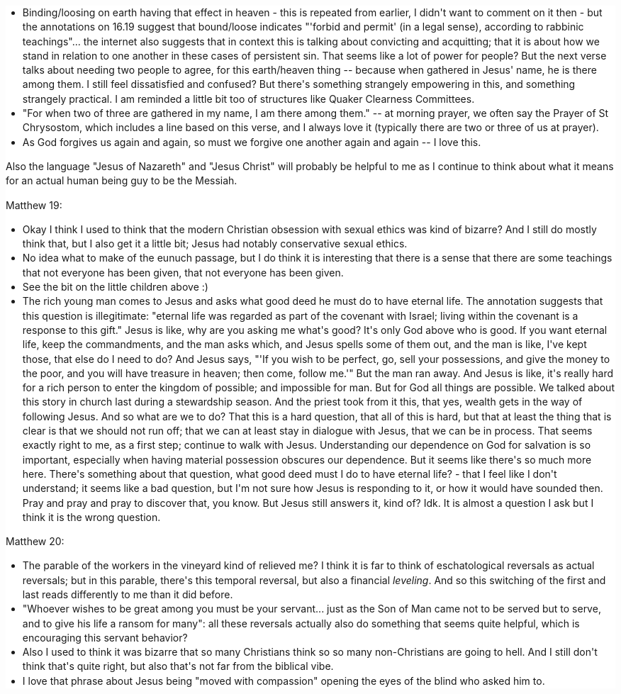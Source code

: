 * Binding/loosing on earth having that effect in heaven - this is repeated from earlier, I didn't want to comment on it then - but the annotations on 16.19 suggest that bound/loose indicates "'forbid and permit' (in a legal sense), according to rabbinic teachings"... the internet also suggests that in context this is talking about convicting and acquitting; that it is about how we stand in relation to one another in these cases of persistent sin. That seems like a lot of power for people? But the next verse talks about needing two people to agree, for this earth/heaven thing -- because when gathered in Jesus' name, he is there among them. I still feel dissatisfied and confused? But there's something strangely empowering in this, and something strangely practical. I am reminded a little bit too of structures like Quaker Clearness Committees.
*  "For when two of three are gathered in my name, I am there among them." -- at morning prayer, we often say the Prayer of St Chrysostom, which includes a line based on this verse, and I always love it (typically there are two or three of us at prayer).
* As God forgives us again and again, so must we forgive one another again and again -- I love this.

Also the language "Jesus of Nazareth" and "Jesus Christ" will probably be helpful to me as I continue to think about what it means for an actual human being guy to be the Messiah.

Matthew 19:

* Okay I think I used to think that the modern Christian obsession with sexual ethics was kind of bizarre? And I still do mostly think that, but I also get it a little bit; Jesus had notably conservative sexual ethics.
* No idea what to make of the eunuch passage, but I do think it is interesting that there is a sense that there are some teachings that not everyone has been given, that not everyone has been given.
* See the bit on the little children above :)
* The rich young man comes to Jesus and asks what good deed he must do to have eternal life. The annotation suggests that this question is illegitimate: "eternal life was regarded as part of the covenant with Israel; living within the covenant is a response to this gift." Jesus is like, why are you asking me what's good? It's only God above who is good. If you want eternal life, keep the commandments, and the man asks which, and Jesus spells some of them out, and the man is like, I've kept those, that else do I need to do? And Jesus says, "'If you wish to be perfect, go, sell your possessions, and give the money to the poor, and you will have treasure in heaven; then come, follow me.'" But the man ran away. And Jesus is like, it's really hard for a rich person to enter the kingdom of possible; and impossible for man. But for God all things are possible. We talked about this story in church last during a stewardship season. And the priest took from it this, that yes, wealth gets in the way of following Jesus. And so what are we to do? That this is a hard question, that all of this is hard, but that at least the thing that is clear is that we should not run off; that we can at least stay in dialogue with Jesus, that we can be in process. That seems exactly right to me, as a first step; continue to walk with Jesus. Understanding our dependence on God for salvation is so important, especially when having material possession obscures our dependence. But it seems like there's so much more here. There's something about that question, what good deed must I do to have eternal life? - that I feel like I don't understand; it seems like a bad question, but I'm not sure how Jesus is responding to it, or how it would have sounded then. Pray and pray and pray to discover that, you know. But Jesus still answers it, kind of? Idk. It is almost a question I ask but I think it is the wrong question.

Matthew 20:

* The parable of the workers in the vineyard kind of relieved me? I think it is far to think of eschatological reversals as actual reversals; but in this parable, there's this temporal reversal, but also a financial _leveling_. And so this switching of the first and last reads differently to me than it did before.
* "Whoever wishes to be great among you must be your servant... just as the Son of Man came not to be served but to serve, and to give his life a ransom for many": all these reversals actually also do something that seems quite helpful, which is encouraging this servant behavior?
* Also I used to think it was bizarre that so many Christians think so so many non-Christians are going to hell. And I still don't think that's quite right, but also that's not far from the biblical vibe.
* I love that phrase about Jesus being "moved with compassion" opening the eyes of the blind who asked him to.
